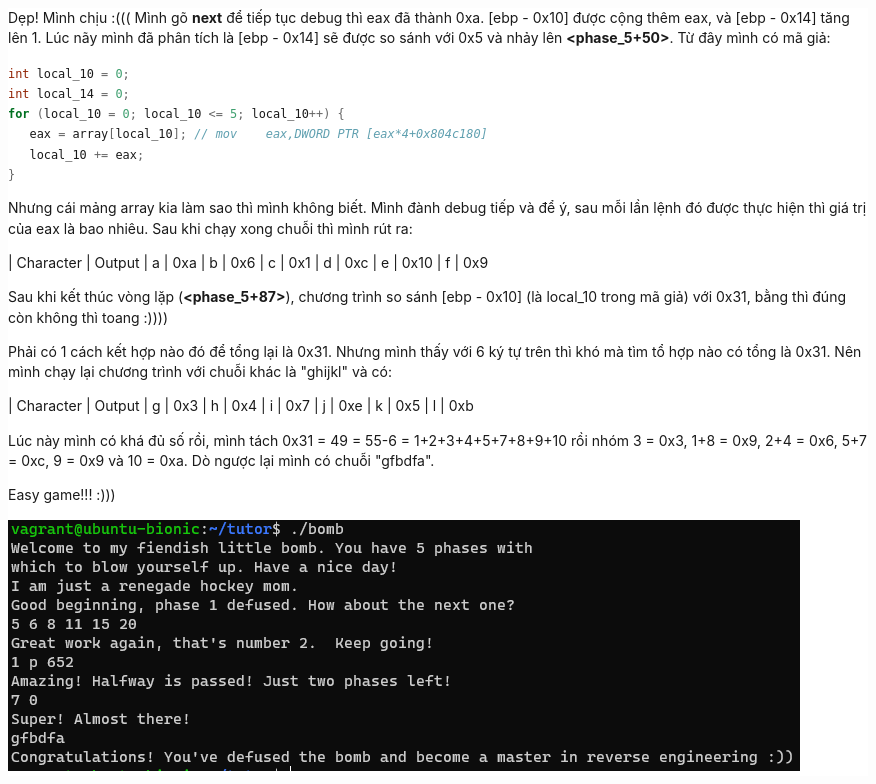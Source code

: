 Dẹp! Mình chịu :((( Mình gõ **next** để tiếp tục debug thì eax đã thành 0xa. [ebp - 0x10] được cộng thêm eax, và [ebp - 0x14] tăng lên 1. Lúc nãy mình đã phân tích là [ebp - 0x14] sẽ được so sánh với 0x5 và nhảy lên **<phase_5+50>**. Từ đây mình có mã giả: 

```c
int local_10 = 0;
int local_14 = 0;
for (local_10 = 0; local_10 <= 5; local_10++) {
   eax = array[local_10]; // mov    eax,DWORD PTR [eax*4+0x804c180]
   local_10 += eax;
}
```

Nhưng cái mảng array kia làm sao thì mình không biết. Mình đành debug tiếp và để ý, sau mỗi lần lệnh đó được thực hiện thì giá trị của eax là bao nhiêu. Sau khi chạy xong chuỗi thì mình rút ra:

| Character | Output
| a | 0xa
| b | 0x6
| c | 0x1
| d | 0xc
| e | 0x10
| f | 0x9

Sau khi kết thúc vòng lặp (**<phase_5+87>**), chương trình so sánh [ebp - 0x10] (là local_10 trong mã giả) với 0x31, bằng thì đúng còn không thì toang :))))

Phải có 1 cách kết hợp nào đó để tổng lại là 0x31. Nhưng mình thấy với 6 ký tự trên thì khó mà tìm tổ hợp nào có tổng là 0x31. Nên mình chạy lại chương trình với chuỗi khác là "ghijkl" và có:

| Character | Output
| g | 0x3
| h | 0x4
| i | 0x7
| j | 0xe
| k | 0x5
| l | 0xb

Lúc này mình có khá đủ số rồi, mình tách 0x31 = 49 = 55-6 = 1+2+3+4+5+7+8+9+10 rồi nhóm 3 = 0x3, 1+8 = 0x9, 2+4 = 0x6, 5+7 = 0xc, 9 = 0x9 và 10 = 0xa. Dò ngược lại mình có chuỗi "gfbdfa".

Easy game!!! :)))

![phase_4](/assets/bomb/re15.png)
